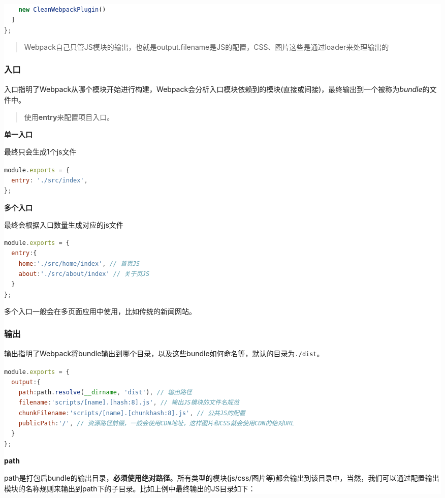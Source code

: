 ```javascript
    new CleanWebpackPlugin()
  ]
};
```

> Webpack自己只管JS模块的输出，也就是output.filename是JS的配置，CSS、图片这些是通过loader来处理输出的

### 入口

入口指明了Webpack从哪个模块开始进行构建，Webpack会分析入口模块依赖到的模块(直接或间接)，最终输出到一个被称为*bundle*的文件中。

> 使用**entry**来配置项目入口。

**单一入口**

最终只会生成1个js文件

```javascript
module.exports = {
  entry: './src/index',
};
```

**多个入口**

最终会根据入口数量生成对应的js文件

```javascript
module.exports = {
  entry:{
  	home:'./src/home/index', // 首页JS
    about:'./src/about/index' // 关于页JS
  }
};
```

多个入口一般会在多页面应用中使用，比如传统的新闻网站。

### 输出

输出指明了Webpack将bundle输出到哪个目录，以及这些bundle如何命名等，默认的目录为`./dist`。

```javascript
module.exports = {
  output:{
    path:path.resolve(__dirname, 'dist'), // 输出路径
    filename:'scripts/[name].[hash:8].js', // 输出JS模块的文件名规范
    chunkFilename:'scripts/[name].[chunkhash:8].js', // 公共JS的配置
    publicPath:'/', // 资源路径前缀，一般会使用CDN地址，这样图片和CSS就会使用CDN的绝对URL
  }
};
```

**path**

path是打包后bundle的输出目录，**必须使用绝对路径**。所有类型的模块(js/css/图片等)都会输出到该目录中，当然，我们可以通过配置输出模块的名称规则来输出到path下的子目录。比如上例中最终输出的JS目录如下：
